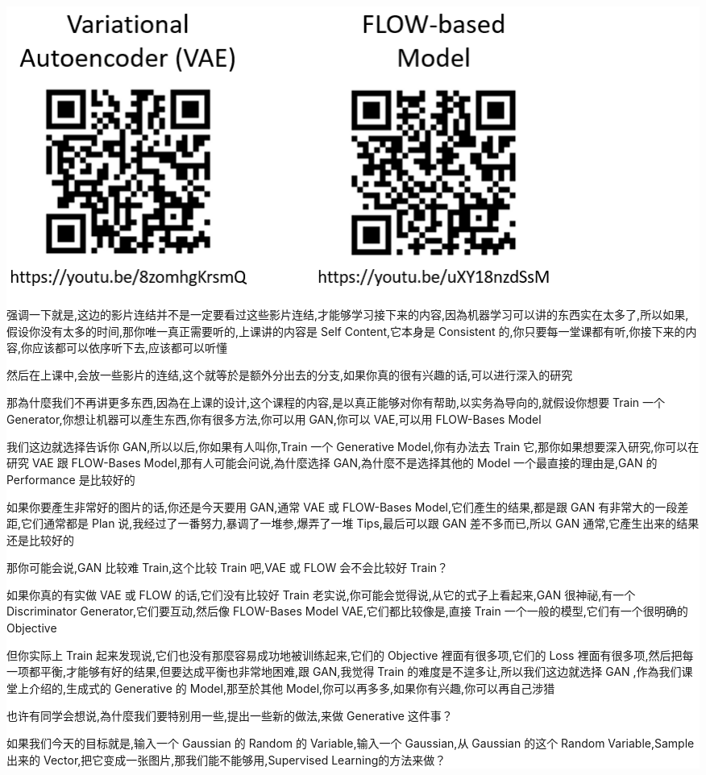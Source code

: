 ![image-20221009161418421](./06Generation.assets/image-20221009161418421.png)

强调一下就是,这边的影片连结并不是一定要看过这些影片连结,才能够学习接下来的内容,因為机器学习可以讲的东西实在太多了,所以如果,假设你没有太多的时间,那你唯一真正需要听的,上课讲的内容是 Self Content,它本身是 Consistent 的,你只要每一堂课都有听,你接下来的内容,你应该都可以依序听下去,应该都可以听懂

然后在上课中,会放一些影片的连结,这个就等於是额外分出去的分支,如果你真的很有兴趣的话,可以进行深入的研究

那為什麼我们不再讲更多东西,因為在上课的设计,这个课程的内容,是以真正能够对你有帮助,以实务為导向的,就假设你想要 Train 一个 Generator,你想让机器可以產生东西,你有很多方法,你可以用 GAN,你可以 VAE,可以用 FLOW-Bases Model

我们这边就选择告诉你 GAN,所以以后,你如果有人叫你,Train 一个 Generative Model,你有办法去 Train 它,那你如果想要深入研究,你可以在研究 VAE 跟 FLOW-Bases Model,那有人可能会问说,為什麼选择 GAN,為什麼不是选择其他的 Model 一个最直接的理由是,GAN 的 Performance 是比较好的

如果你要產生非常好的图片的话,你还是今天要用 GAN,通常 VAE 或 FLOW-Bases Model,它们產生的结果,都是跟 GAN 有非常大的一段差距,它们通常都是 Plan 说,我经过了一番努力,暴调了一堆参,爆弄了一堆 Tips,最后可以跟 GAN 差不多而已,所以 GAN 通常,它產生出来的结果还是比较好的

那你可能会说,GAN 比较难 Train,这个比较 Train 吧,VAE 或 FLOW 会不会比较好 Train？

如果你真的有实做 VAE 或 FLOW 的话,它们没有比较好 Train 老实说,你可能会觉得说,从它的式子上看起来,GAN 很神祕,有一个 Discriminator Generator,它们要互动,然后像 FLOW-Bases Model VAE,它们都比较像是,直接 Train 一个一般的模型,它们有一个很明确的 Objective

但你实际上 Train 起来发现说,它们也没有那麼容易成功地被训练起来,它们的 Objective 裡面有很多项,它们的 Loss 裡面有很多项,然后把每一项都平衡,才能够有好的结果,但要达成平衡也非常地困难,跟 GAN,我觉得 Train 的难度是不遑多让,所以我们这边就选择 GAN ,作為我们课堂上介绍的,生成式的 Generative 的 Model,那至於其他 Model,你可以再多多,如果你有兴趣,你可以再自己涉猎



也许有同学会想说,為什麼我们要特别用一些,提出一些新的做法,来做 Generative 这件事？

如果我们今天的目标就是,输入一个 Gaussian 的 Random 的 Variable,输入一个 Gaussian,从 Gaussian 的这个 Random Variable,Sample 出来的 Vector,把它变成一张图片,那我们能不能够用,Supervised Learning的方法来做？
